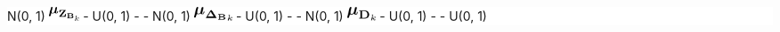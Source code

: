 <td>N(0, 1)</td>
</tr>
<tr>
<td><img src="maths_images/BkDual.svg" height="16px"></td>
<td>-</td>
<td>U(0, 1)</td>
<td>-</td>
<td>-</td>
<td>N(0, 1)</td>
</tr>
<tr>
<td><img src="maths_images/blueprintkDual.svg" height="16px"></td>
<td>-</td>
<td>U(0, 1)</td>
<td>-</td>
<td>-</td>
<td>N(0, 1)</td>
</tr>
<tr>
<td><img src="maths_images/DkDual.svg" height="16px"></td>
<td>-</td>
<td>U(0, 1)</td>
<td>-</td>
<td>-</td>
<td>U(0, 1)</td>
</tr>
</tbody>
</table>
